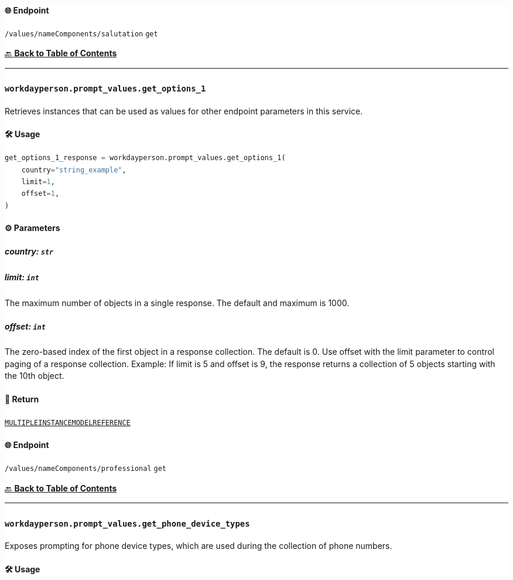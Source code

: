 #### 🌐 Endpoint<a id="🌐-endpoint"></a>

`/values/nameComponents/salutation` `get`

[🔙 **Back to Table of Contents**](#table-of-contents)

---

### `workdayperson.prompt_values.get_options_1`<a id="workdaypersonprompt_valuesget_options_1"></a>

Retrieves instances that can be used as values for other endpoint parameters in this service.

#### 🛠️ Usage<a id="🛠️-usage"></a>

```python
get_options_1_response = workdayperson.prompt_values.get_options_1(
    country="string_example",
    limit=1,
    offset=1,
)
```

#### ⚙️ Parameters<a id="⚙️-parameters"></a>

##### country: `str`<a id="country-str"></a>

##### limit: `int`<a id="limit-int"></a>

The maximum number of objects in a single response. The default and maximum is 1000.

##### offset: `int`<a id="offset-int"></a>

The zero-based index of the first object in a response collection. The default is 0. Use offset with the limit parameter to control paging of a response collection. Example: If limit is 5 and offset is 9, the response returns a collection of 5 objects starting with the 10th object.

#### 🔄 Return<a id="🔄-return"></a>

[`MULTIPLEINSTANCEMODELREFERENCE`](./workday_person_python_sdk/pydantic/multipleinstancemodelreference.py)

#### 🌐 Endpoint<a id="🌐-endpoint"></a>

`/values/nameComponents/professional` `get`

[🔙 **Back to Table of Contents**](#table-of-contents)

---

### `workdayperson.prompt_values.get_phone_device_types`<a id="workdaypersonprompt_valuesget_phone_device_types"></a>

Exposes prompting for phone device types, which are used during the collection of phone numbers.

#### 🛠️ Usage<a id="🛠️-usage"></a>
